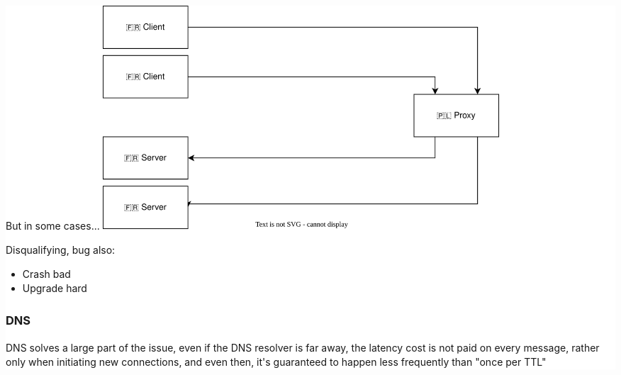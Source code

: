 But in some cases...
<img src="assets/proxy-bad-placement.svg" style="margin: 0px auto; width: 100%; max-width: 40rem" />

Disqualifying, bug also:
- Crash bad
- Upgrade hard

### DNS

DNS solves a large part of the issue, even if the DNS resolver is far away, the latency cost is not paid on every message, rather
only when initiating new connections, and even then, it's guaranteed to happen less frequently than "once per TTL"
